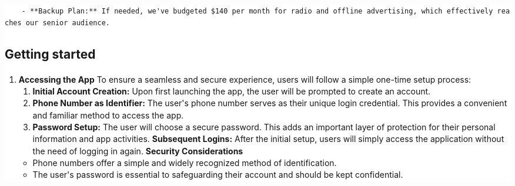 	    - **Backup Plan:** If needed, we've budgeted $140 per month for radio and offline advertising, which effectively reaches our senior audience.

## Getting started

1. **Accessing the App**
	To ensure a seamless and secure experience, users will follow a simple one-time setup process:
	1. **Initial Account Creation:** Upon first launching the app, the user will be prompted to create an account.
	2. **Phone Number as Identifier:** The user's phone number serves as their unique login credential. This provides a convenient and familiar method to access the app.
	3. **Password Setup:** The user will choose a secure password. This adds an important layer of protection for their personal information and app activities.
	**Subsequent Logins:** After the initial setup, users will simply access the application without the need of logging in again.
	**Security Considerations**
	- Phone numbers offer a simple and widely recognized method of identification.
	- The user's password is essential to safeguarding their account and should be kept confidential.
	
 <p align="center">